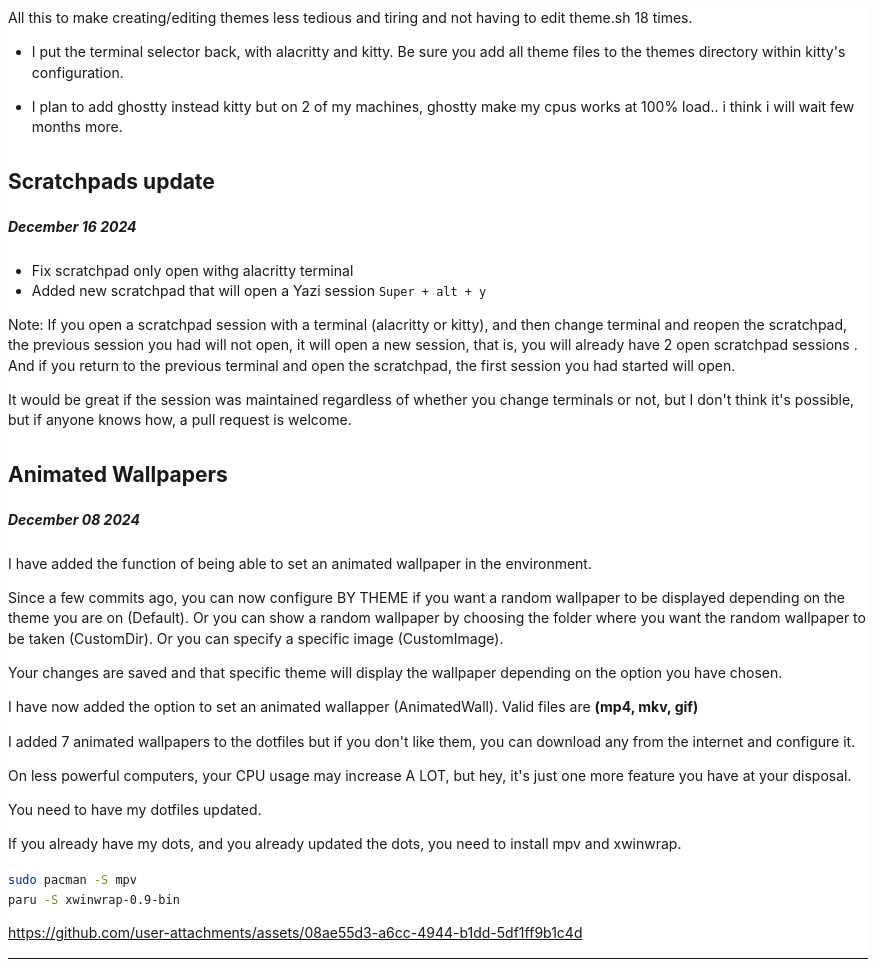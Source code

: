 All this to make creating/editing themes less tedious and tiring and not having to edit theme.sh 18 times.

- I put the terminal selector back, with alacritty and kitty. Be sure you add all theme files to the themes directory within kitty's configuration.

- I plan to add ghostty instead kitty but on 2 of my machines, ghostty make my cpus works at 100% load.. i think i will wait few months more.

## Scratchpads update
##### December 16 2024

- Fix scratchpad only open withg alacritty terminal
- Added new scratchpad that will open a Yazi session `Super + alt + y`

Note: If you open a scratchpad session with a terminal (alacritty or kitty), and then change terminal and reopen the scratchpad, the previous session you had will not open, it will open a new session, that is, you will already have 2 open scratchpad sessions . And if you return to the previous terminal and open the scratchpad, the first session you had started will open.

It would be great if the session was maintained regardless of whether you change terminals or not, but I don't think it's possible, but if anyone knows how, a pull request is welcome.

## Animated Wallpapers
##### December 08 2024

I have added the function of being able to set an animated wallpaper in the environment.

Since a few commits ago, you can now configure BY THEME if you want a random wallpaper to be displayed depending on the theme you are on (Default). Or you can show a random wallpaper by choosing the folder where you want the random wallpaper to be taken (CustomDir). Or you can specify a specific image (CustomImage).

Your changes are saved and that specific theme will display the wallpaper depending on the option you have chosen.

I have now added the option to set an animated wallapper (AnimatedWall).
Valid files are **(mp4, mkv, gif)**

I added 7 animated wallpapers to the dotfiles but if you don't like them, you can download any from the internet and configure it.

On less powerful computers, your CPU usage may increase A LOT, but hey, it's just one more feature you have at your disposal.

You need to have my dotfiles updated.

If you already have my dots, and you already updated the dots, you need to install mpv and xwinwrap.

```bash
sudo pacman -S mpv
paru -S xwinwrap-0.9-bin
```

https://github.com/user-attachments/assets/08ae55d3-a6cc-4944-b1dd-5df1ff9b1c4d

---
